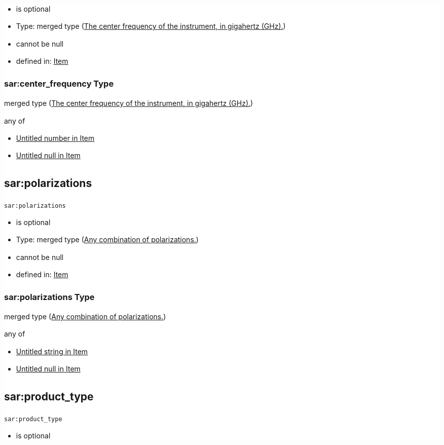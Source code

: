 *   is optional

*   Type: merged type ([The center frequency of the instrument, in gigahertz (GHz).](model-defs-asset-properties-the-center-frequency-of-the-instrument-in-gigahertz-ghz.md))

*   cannot be null

*   defined in: [Item](model-defs-asset-properties-the-center-frequency-of-the-instrument-in-gigahertz-ghz.md "aeopres_model#/$defs/Asset/properties/sar:center_frequency")

### sar:center\_frequency Type

merged type ([The center frequency of the instrument, in gigahertz (GHz).](model-defs-asset-properties-the-center-frequency-of-the-instrument-in-gigahertz-ghz.md))

any of

*   [Untitled number in Item](model-defs-asset-properties-the-center-frequency-of-the-instrument-in-gigahertz-ghz-anyof-0.md "check type definition")

*   [Untitled null in Item](model-defs-asset-properties-the-center-frequency-of-the-instrument-in-gigahertz-ghz-anyof-1.md "check type definition")

## sar:polarizations



`sar:polarizations`

*   is optional

*   Type: merged type ([Any combination of polarizations.](model-defs-asset-properties-any-combination-of-polarizations.md))

*   cannot be null

*   defined in: [Item](model-defs-asset-properties-any-combination-of-polarizations.md "aeopres_model#/$defs/Asset/properties/sar:polarizations")

### sar:polarizations Type

merged type ([Any combination of polarizations.](model-defs-asset-properties-any-combination-of-polarizations.md))

any of

*   [Untitled string in Item](model-defs-asset-properties-any-combination-of-polarizations-anyof-0.md "check type definition")

*   [Untitled null in Item](model-defs-asset-properties-any-combination-of-polarizations-anyof-1.md "check type definition")

## sar:product\_type



`sar:product_type`

*   is optional
